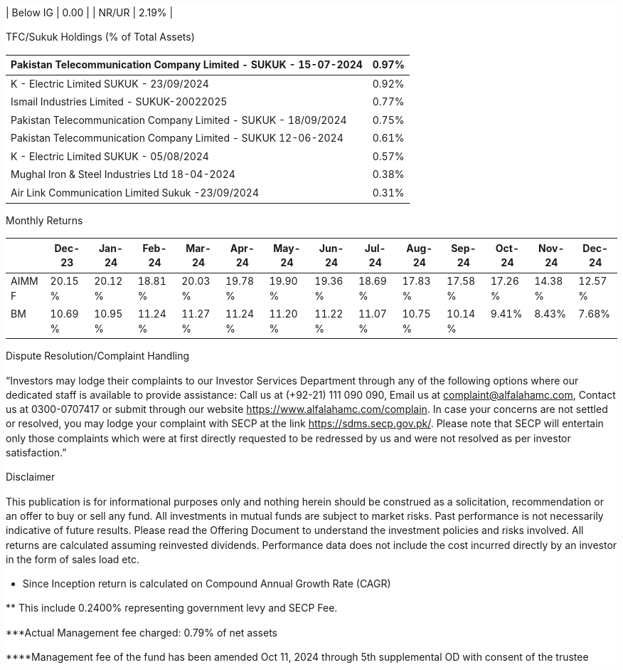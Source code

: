 | Below IG                     | 0.00  |
| NR/UR                        | 2.19% |

TFC/Sukuk Holdings (% of Total Assets)

| Pakistan Telecommunication Company Limited - SUKUK - 15-07-2024 | 0.97% |
| --------------------------------------------------------------- | ----- |
| K - Electric Limited SUKUK - 23/09/2024                         | 0.92% |
| Ismail Industries Limited - SUKUK-20022025                      | 0.77% |
| Pakistan Telecommunication Company Limited - SUKUK - 18/09/2024 | 0.75% |
| Pakistan Telecommunication Company Limited - SUKUK 12-06-2024   | 0.61% |
| K - Electric Limited SUKUK - 05/08/2024                         | 0.57% |
| Mughal Iron & Steel Industries Ltd 18-04-2024                   | 0.38% |
| Air Link Communication Limited Sukuk -23/09/2024                | 0.31% |

Monthly Returns

|       | Dec-23 | Jan-24 | Feb-24 | Mar-24 | Apr-24 | May-24 | Jun-24 | Jul-24 | Aug-24 | Sep-24 | Oct-24 | Nov-24 | Dec-24 |
| ----- | ------ | ------ | ------ | ------ | ------ | ------ | ------ | ------ | ------ | ------ | ------ | ------ | ------ |
| AIMMF | 20.15% | 20.12% | 18.81% | 20.03% | 19.78% | 19.90% | 19.36% | 18.69% | 17.83% | 17.58% | 17.26% | 14.38% | 12.57% |
| BM    | 10.69% | 10.95% | 11.24% | 11.27% | 11.24% | 11.20% | 11.22% | 11.07% | 10.75% | 10.14% | 9.41%  | 8.43%  | 7.68%  |

Dispute Resolution/Complaint Handling

“Investors may lodge their complaints to our Investor Services Department through any of the following options where our dedicated staff is available to provide assistance: Call us at (+92-21) 111 090 090, Email us at complaint@alfalahamc.com, Contact us at 0300-0707417 or submit through our website https://www.alfalahamc.com/complain. In case your concerns are not settled or resolved, you may lodge your complaint with SECP at the link https://sdms.secp.gov.pk/. Please note that SECP will entertain only those complaints which were at first directly requested to be redressed by us and were not resolved as per investor satisfaction.”

Disclaimer

This publication is for informational purposes only and nothing herein should be construed as a solicitation, recommendation or an offer to buy or sell any fund. All investments in mutual funds are subject to market risks. Past performance is not necessarily indicative of future results. Please read the Offering Document to understand the investment policies and risks involved. All returns are calculated assuming reinvested dividends. Performance data does not include the cost incurred directly by an investor in the form of sales load etc.

- Since Inception return is calculated on Compound Annual Growth Rate (CAGR)

\*\* This include 0.2400% representing government levy and SECP Fee.

\*\*\*Actual Management fee charged: 0.79% of net assets

\*\*\*\*Management fee of the fund has been amended Oct 11, 2024 through 5th supplemental OD with consent of the trustee
